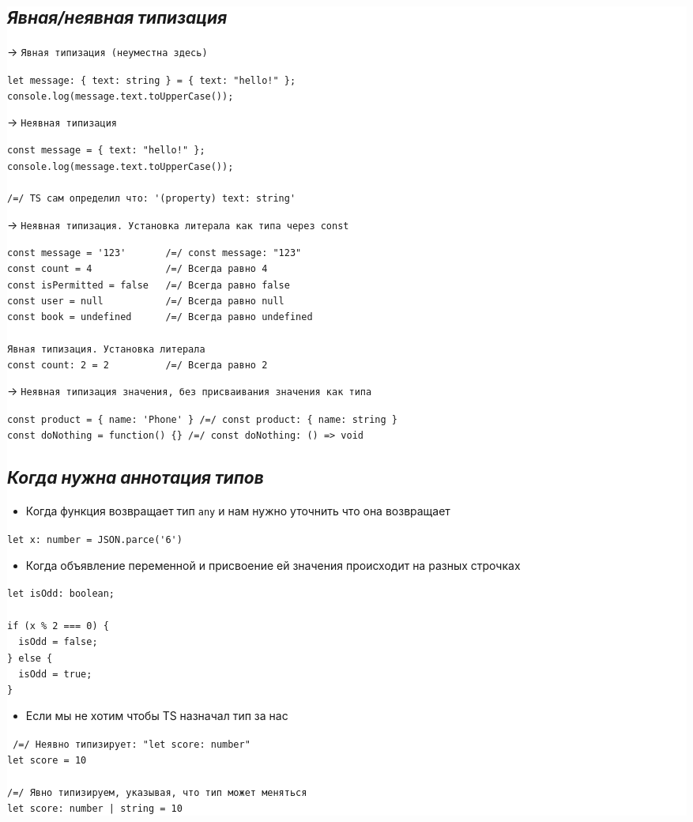 ## _Явная/неявная типизация_

-> `Явная типизация (неуместна здесь)`
```
let message: { text: string } = { text: "hello!" };
console.log(message.text.toUpperCase());
```

-> `Неявная типизация`  
```
const message = { text: "hello!" };
console.log(message.text.toUpperCase());

/=/ TS сам определил что: '(property) text: string'
```

-> `Неявная типизация. Установка литерала как типа через const`
```
const message = '123'       /=/ const message: "123" 
const count = 4             /=/ Всегда равно 4
const isPermitted = false   /=/ Всегда равно false
const user = null           /=/ Всегда равно null
const book = undefined      /=/ Всегда равно undefined

Явная типизация. Установка литерала 
const count: 2 = 2          /=/ Всегда равно 2
```

-> `Неявная типизация значения, без присваивания значения как типа`
```
const product = { name: 'Phone' } /=/ const product: { name: string }
const doNothing = function() {} /=/ const doNothing: () => void
```

## _Когда нужна аннотация типов_

- Когда функция возвращает тип `any` и нам нужно уточнить что она возвращает 
```
let x: number = JSON.parce('6')
```
- Когда объявление переменной и присвоение ей значения происходит на разных строчках
```
let isOdd: boolean;

if (x % 2 === 0) {
  isOdd = false;
} else {
  isOdd = true;
}
```
- Если мы не хотим чтобы TS назначал тип за нас
```
 /=/ Неявно типизирует: "let score: number"
let score = 10

/=/ Явно типизируем, указывая, что тип может меняться
let score: number | string = 10 
```
